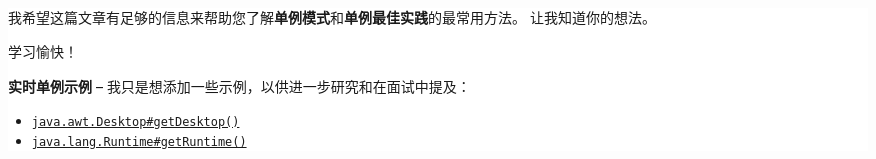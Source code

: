 我希望这篇文章有足够的信息来帮助您了解**单例模式**和**单例最佳实践**的最常用方法。 让我知道你的想法。

学习愉快！

**实时单例示例** – 我只是想添加一些示例，以供进一步研究和在面试中提及：

*   [`java.awt.Desktop#getDesktop()`](https://docs.oracle.com/javase/6/docs/api/java/awt/Desktop.html#getDesktop%28%29 "Desktop singelton")
*   [`java.lang.Runtime#getRuntime()`](https://docs.oracle.com/javase/6/docs/api/java/lang/Runtime.html#getRuntime%28%29 "runtime")